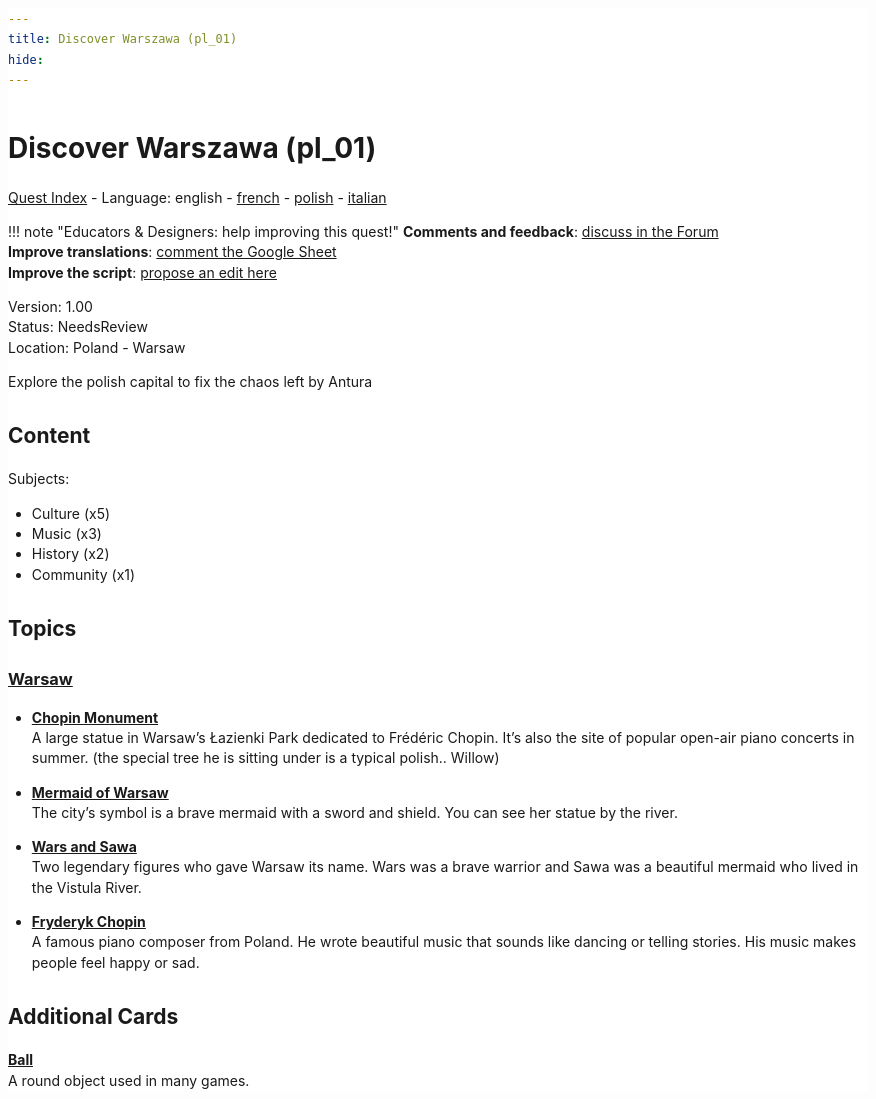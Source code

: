 ```yaml
---
title: Discover Warszawa (pl_01)
hide:
---
```


# Discover Warszawa (pl_01)
[Quest Index](./index.md) - Language: english - [french](./pl_01.fr.md) - [polish](./pl_01.pl.md) - [italian](./pl_01.it.md)

!!! note "Educators & Designers: help improving this quest!"
    **Comments and feedback**: [discuss in the Forum](https://antura.discourse.group/t/pl-01-discover-warszawa/32/1)  
    **Improve translations**: [comment the Google Sheet](https://docs.google.com/spreadsheets/d/1FPFOy8CHor5ArSg57xMuPAG7WM27-ecDOiU-OmtHgjw/edit?gid=1983275331#gid=1983275331)  
    **Improve the script**: [propose an edit here](https://github.com/vgwb/Antura/blob/main/Assets/_discover/_quests/PL_01%20Warsaw/PL_01%20Warsaw%20-%20Yarn%20Script.yarn)  

Version: 1.00  
Status: NeedsReview  
Location: Poland - Warsaw

Explore the polish capital to fix the chaos left by Antura

## Content
Subjects: 

  - Culture (x5)
  - Music (x3)
  - History (x2)
  - Community (x1)

## Topics
### [Warsaw](./../topics/index.md#warsaw)

  - **[Chopin Monument](./../cards/index.md#chopin_monument)**  
    A large statue in Warsaw’s Łazienki Park dedicated to Frédéric Chopin. It’s also the site of popular open-air piano concerts in summer. (the special tree he is sitting under is a typical polish.. Willow)
  
  - **[Mermaid of Warsaw](./../cards/index.md#mermaid_of_warsaw)**  
    The city’s symbol is a brave mermaid with a sword and shield. You can see her statue by the river.  
  - **[Wars and Sawa](./../cards/index.md#wars_and_sawa)**  
    Two legendary figures who gave Warsaw its name. Wars was a brave warrior and Sawa was a beautiful mermaid who lived in the Vistula River.  
  - **[Fryderyk Chopin](./../cards/index.md#fryderyk_chopin)**  
    A famous piano composer from Poland. He wrote beautiful music that sounds like dancing or telling stories. His music makes people feel happy or sad.  

## Additional Cards
**[Ball](./../cards/index.md#ball)**  
A round object used in many games.  

